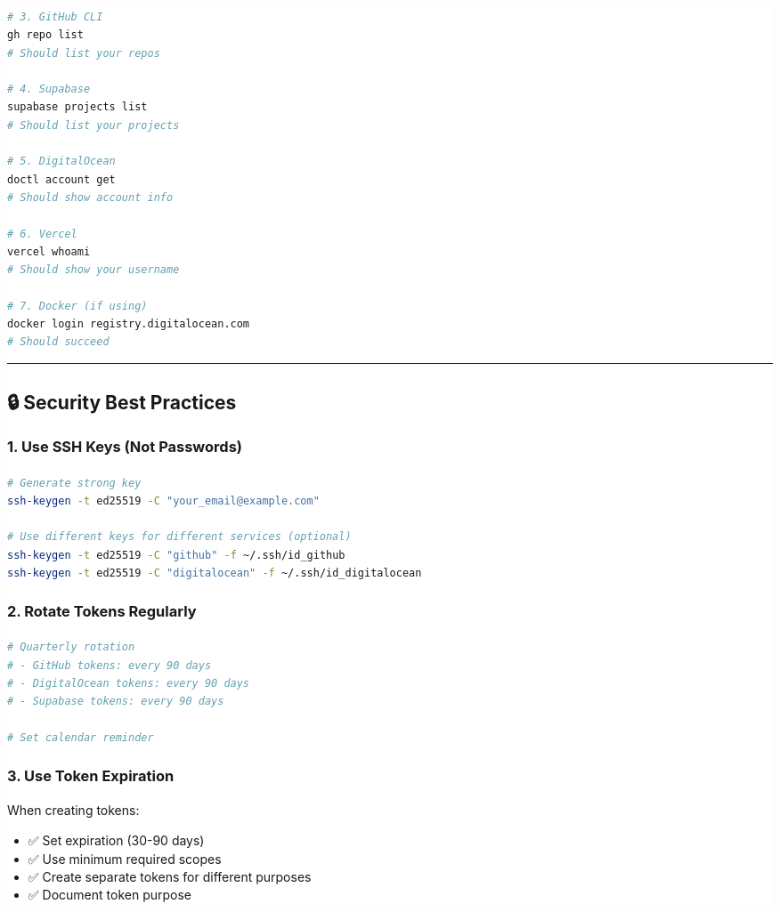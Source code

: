 ```bash
# 3. GitHub CLI
gh repo list
# Should list your repos

# 4. Supabase
supabase projects list
# Should list your projects

# 5. DigitalOcean
doctl account get
# Should show account info

# 6. Vercel
vercel whoami
# Should show your username

# 7. Docker (if using)
docker login registry.digitalocean.com
# Should succeed
```

---

## 🔒 Security Best Practices

### 1. Use SSH Keys (Not Passwords)

```bash
# Generate strong key
ssh-keygen -t ed25519 -C "your_email@example.com"

# Use different keys for different services (optional)
ssh-keygen -t ed25519 -C "github" -f ~/.ssh/id_github
ssh-keygen -t ed25519 -C "digitalocean" -f ~/.ssh/id_digitalocean
```

### 2. Rotate Tokens Regularly

```bash
# Quarterly rotation
# - GitHub tokens: every 90 days
# - DigitalOcean tokens: every 90 days
# - Supabase tokens: every 90 days

# Set calendar reminder
```

### 3. Use Token Expiration

When creating tokens:
- ✅ Set expiration (30-90 days)
- ✅ Use minimum required scopes
- ✅ Create separate tokens for different purposes
- ✅ Document token purpose
